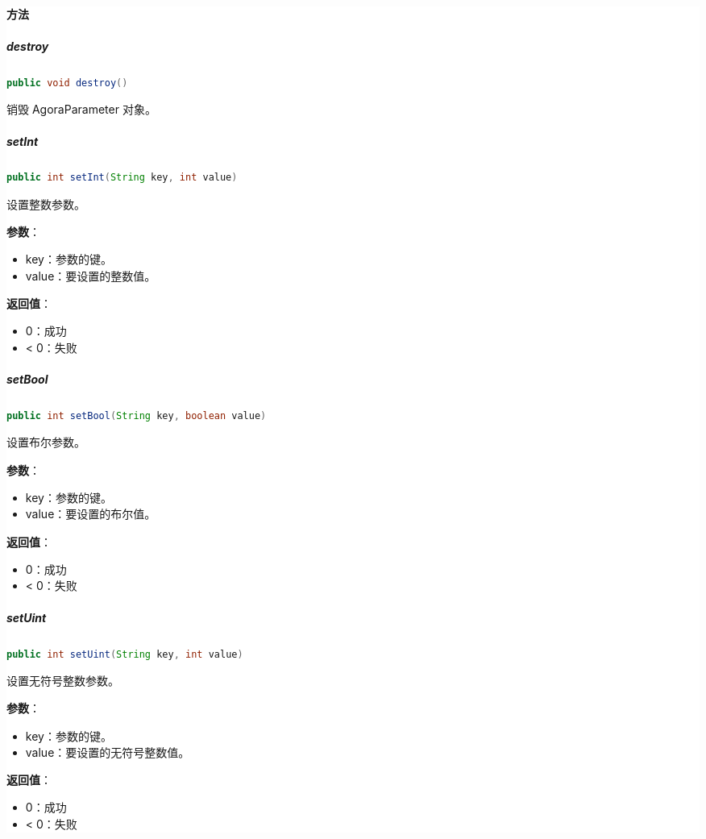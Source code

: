 #### 方法

##### destroy

```java
public void destroy()
```

销毁 AgoraParameter 对象。

##### setInt

```java
public int setInt(String key, int value)
```

设置整数参数。

**参数**：

- key：参数的键。
- value：要设置的整数值。

**返回值**：

- 0：成功
- < 0：失败

##### setBool

```java
public int setBool(String key, boolean value)
```

设置布尔参数。

**参数**：

- key：参数的键。
- value：要设置的布尔值。

**返回值**：

- 0：成功
- < 0：失败

##### setUint

```java
public int setUint(String key, int value)
```

设置无符号整数参数。

**参数**：

- key：参数的键。
- value：要设置的无符号整数值。

**返回值**：

- 0：成功
- < 0：失败
